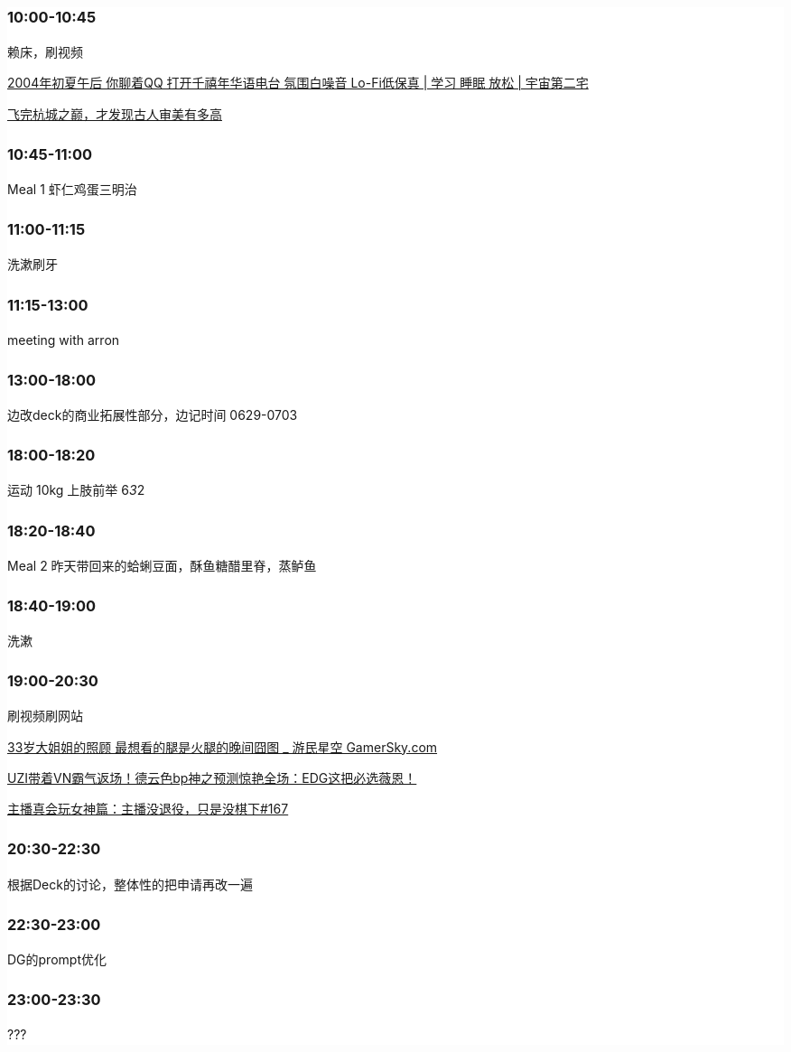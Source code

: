 ### 10:00-10:45
赖床，刷视频

[2004年初夏午后 你聊着QQ 打开千禧年华语电台 氛围白噪音 Lo-Fi低保真 | 学习 睡眠 放松 | 宇宙第二宅](https://www.bilibili.com/video/BV1qj411X7uy?spm_id_from=333.880.my_history.page.click)

[飞完杭城之巅，才发现古人审美有多高](https://www.bilibili.com/video/BV1YX4y1b7bY?spm_id_from=333.880.my_history.page.click)


### 10:45-11:00
Meal 1 虾仁鸡蛋三明治

### 11:00-11:15
洗漱刷牙

### 11:15-13:00
meeting with arron

### 13:00-18:00
边改deck的商业拓展性部分，边记时间
 0629-0703

### 18:00-18:20
运动 
    10kg 上肢前举 6*3*2

### 18:20-18:40
Meal 2 昨天带回来的蛤蜊豆面，酥鱼糖醋里脊，蒸鲈鱼

### 18:40-19:00
洗漱

### 19:00-20:30
刷视频刷网站

[33岁大姐姐的照顾 最想看的腿是火腿的晚间囧图 _ 游民星空 GamerSky.com](https://www.google.com/url?q=https://www.gamersky.com/news/202307/1614080_41.shtml&usg=AOvVaw0WEo2A-S54hkQn3guUffSn)

[UZI带着VN霸气返场！德云色bp神之预测惊艳全场：EDG这把必选薇恩！](UZI带着VN霸气返场！德云色bp神之预测惊艳全场：EDG这把必选薇恩！)

[主播真会玩女神篇：主播没退役，只是没棋下#167](https://www.bilibili.com/video/BV16g4y1A7sk?spm_id_from=333.880.my_history.page.click)

### 20:30-22:30
根据Deck的讨论，整体性的把申请再改一遍

### 22:30-23:00
DG的prompt优化

### 23:00-23:30
???
